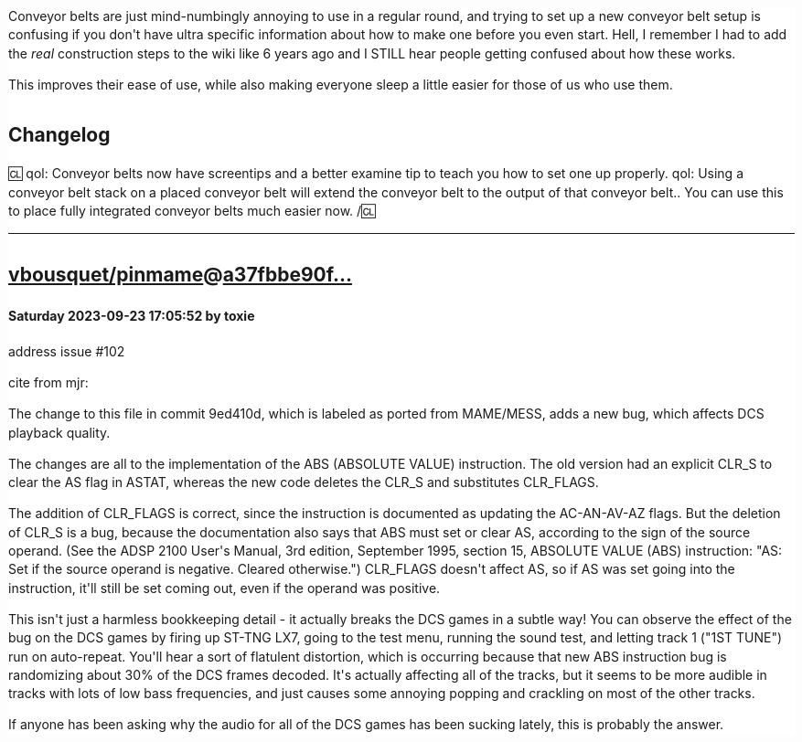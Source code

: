 Conveyor belts are just mind-numbingly annoying to use in a regular
round, and trying to set up a new conveyor belt setup is confusing if
you don't have ultra specific information about how to make one before
you even start. Hell, I remember I had to add the *real* construction
steps to the wiki like 6 years ago and I STILL hear people getting
confused about how these works.

This improves their ease of use, while also making everyone sleep a
little easier for those of us who use them.

## Changelog

:cl:
qol: Conveyor belts now have screentips and a better examine tip to
teach you how to set one up properly.
qol: Using a conveyor belt stack on a placed conveyor belt will extend
the conveyor belt to the output of that conveyor belt.. You can use this
to place fully integrated conveyor belts much easier now.
/:cl:

---
## [vbousquet/pinmame](https://github.com/vbousquet/pinmame)@[a37fbbe90f...](https://github.com/vbousquet/pinmame/commit/a37fbbe90f79865b4d1f48228b9f2acc925a9be3)
#### Saturday 2023-09-23 17:05:52 by toxie

address issue #102

cite from mjr:

The change to this file in commit 9ed410d, which is labeled as ported from MAME/MESS, adds a new bug, which affects DCS playback quality.

The changes are all to the implementation of the ABS (ABSOLUTE VALUE) instruction. The old version had an explicit CLR_S to clear the AS flag in ASTAT, whereas the new code deletes the CLR_S and substitutes CLR_FLAGS.

The addition of CLR_FLAGS is correct, since the instruction is documented as updating the AC-AN-AV-AZ flags. But the deletion of CLR_S is a bug, because the documentation also says that ABS must set or clear AS, according to the sign of the source operand. (See the ADSP 2100 User's Manual, 3rd edition, September 1995, section 15, ABSOLUTE VALUE (ABS) instruction: "AS: Set if the source operand is negative. Cleared otherwise.") CLR_FLAGS doesn't affect AS, so if AS was set going into the instruction, it'll still be set coming out, even if the operand was positive.

This isn't just a harmless bookkeeping detail - it actually breaks the DCS games in a subtle way! You can observe the effect of the bug on the DCS games by firing up ST-TNG LX7, going to the test menu, running the sound test, and letting track 1 ("1ST TUNE") run on auto-repeat. You'll hear a sort of flatulent distortion, which is occurring because that new ABS instruction bug is randomizing about 30% of the DCS frames decoded. It's actually affecting all of the tracks, but it seems to be more audible in tracks with lots of low bass frequencies, and just causes some annoying popping and crackling on most of the other tracks.

If anyone has been asking why the audio for all of the DCS games has been sucking lately, this is probably the answer.

